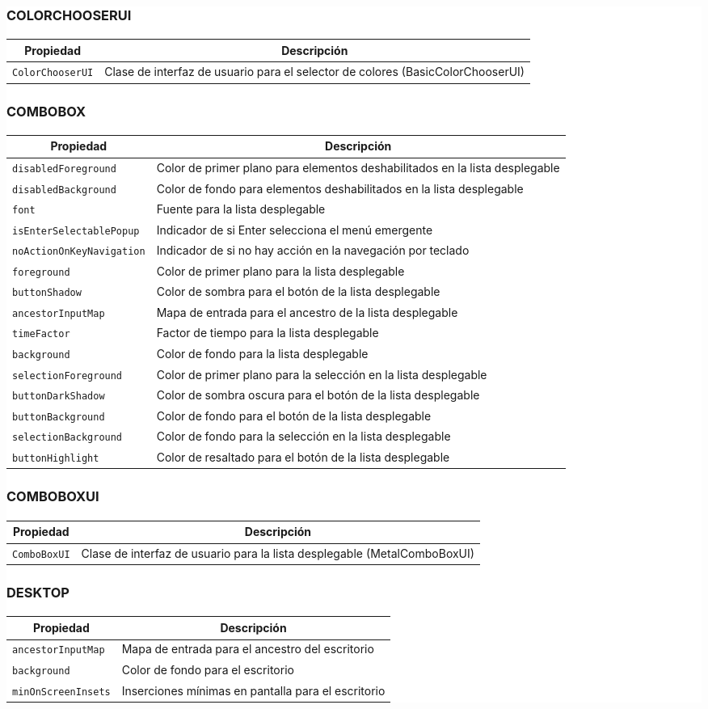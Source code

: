 ### **COLORCHOOSERUI**
| **Propiedad** | **Descripción** |
| --- | --- |
| `ColorChooserUI` | Clase de interfaz de usuario para el selector de colores (BasicColorChooserUI) |

### **COMBOBOX**
| **Propiedad** | **Descripción** |
| --- | --- |
| `disabledForeground` | Color de primer plano para elementos deshabilitados en la lista desplegable |
| `disabledBackground` | Color de fondo para elementos deshabilitados en la lista desplegable |
| `font` | Fuente para la lista desplegable |
| `isEnterSelectablePopup` | Indicador de si Enter selecciona el menú emergente |
| `noActionOnKeyNavigation` | Indicador de si no hay acción en la navegación por teclado |
| `foreground` | Color de primer plano para la lista desplegable |
| `buttonShadow` | Color de sombra para el botón de la lista desplegable |
| `ancestorInputMap` | Mapa de entrada para el ancestro de la lista desplegable |
| `timeFactor` | Factor de tiempo para la lista desplegable |
| `background` | Color de fondo para la lista desplegable |
| `selectionForeground` | Color de primer plano para la selección en la lista desplegable |
| `buttonDarkShadow` | Color de sombra oscura para el botón de la lista desplegable |
| `buttonBackground` | Color de fondo para el botón de la lista desplegable |
| `selectionBackground` | Color de fondo para la selección en la lista desplegable |
| `buttonHighlight` | Color de resaltado para el botón de la lista desplegable |

### **COMBOBOXUI**
| **Propiedad** | **Descripción** |
| --- | --- |
| `ComboBoxUI` | Clase de interfaz de usuario para la lista desplegable (MetalComboBoxUI) |


### **DESKTOP**
| **Propiedad** | **Descripción** |
| --- | --- |
| `ancestorInputMap` | Mapa de entrada para el ancestro del escritorio |
| `background` | Color de fondo para el escritorio |
| `minOnScreenInsets` | Inserciones mínimas en pantalla para el escritorio |

